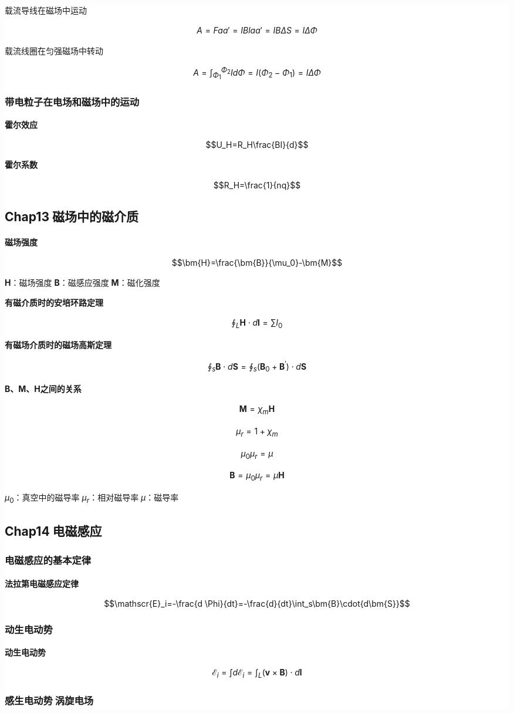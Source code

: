 载流导线在磁场中运动

$$A=F aa\prime=IBlaa\prime=IB\Delta S=I\Delta\Phi$$

载流线圈在匀强磁场中转动

$$A=\int_{\Phi_1}^{\Phi_2}Id\Phi=I(\Phi_2-\Phi_1)=I\Delta\Phi$$

### 带电粒子在电场和磁场中的运动

**霍尔效应**

$$U_H=R_H\frac{BI}{d}$$

**霍尔系数**

$$R_H=\frac{1}{nq}$$

## Chap13 磁场中的磁介质
**磁场强度**

$$\bm{H}=\frac{\bm{B}}{\mu_0}-\bm{M}$$

$\bm{H}$：磁场强度 $\bm{B}$：磁感应强度 $\bm{M}$：磁化强度

**有磁介质时的安培环路定理**

$$\oint_L\bm{H}\cdot d\bm{l}=\sum I_0$$

**有磁场介质时的磁场高斯定理**

$$\oint_s\bm{B}\cdot d\bm{S}=\oint_s(\bm{B}_0+\bm{B}^{\prime})\cdot d\bm{S}$$

**$\bm{B}、\bm{M}、\bm{H}$之间的关系**

$$\bm{M}=\chi_m\bm{H}$$

$$\mu_r=1+\chi_m$$

$$\mu_0\mu_r=\mu$$

$$\bm{B}=\mu_0\mu_r=\mu\bm{H}$$

$\mu_0$：真空中的磁导率 $\mu_r$：相对磁导率 $\mu$：磁导率

## Chap14 电磁感应

### 电磁感应的基本定律

**法拉第电磁感应定律**

$$\mathscr{E}_i=-\frac{d \Phi}{dt}=-\frac{d}{dt}\int_s\bm{B}\cdot{d\bm{S}}$$

### 动生电动势

**动生电动势**

$$\mathscr{E}_i=\int d\mathscr{E}_i=\int_L(\bm{v}\times\bm{B})\cdot d\bm{l}$$

### 感生电动势 涡旋电场
